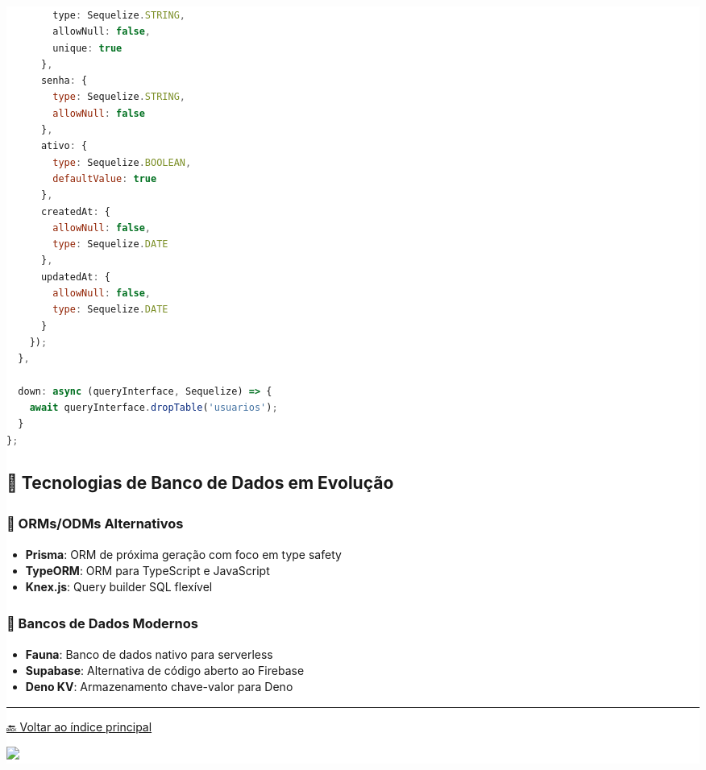 ```javascript
        type: Sequelize.STRING,
        allowNull: false,
        unique: true
      },
      senha: {
        type: Sequelize.STRING,
        allowNull: false
      },
      ativo: {
        type: Sequelize.BOOLEAN,
        defaultValue: true
      },
      createdAt: {
        allowNull: false,
        type: Sequelize.DATE
      },
      updatedAt: {
        allowNull: false,
        type: Sequelize.DATE
      }
    });
  },

  down: async (queryInterface, Sequelize) => {
    await queryInterface.dropTable('usuarios');
  }
};
```

## 🌱 Tecnologias de Banco de Dados em Evolução

### 🔁 ORMs/ODMs Alternativos
- **Prisma**: ORM de próxima geração com foco em type safety
- **TypeORM**: ORM para TypeScript e JavaScript
- **Knex.js**: Query builder SQL flexível

### 📲 Bancos de Dados Modernos
- **Fauna**: Banco de dados nativo para serverless
- **Supabase**: Alternativa de código aberto ao Firebase
- **Deno KV**: Armazenamento chave-valor para Deno

---

[🔙 Voltar ao índice principal](../README.md)

<img width=100% src="https://capsule-render.vercel.app/api?type=waving&color=339933&height=120&section=footer"/> 